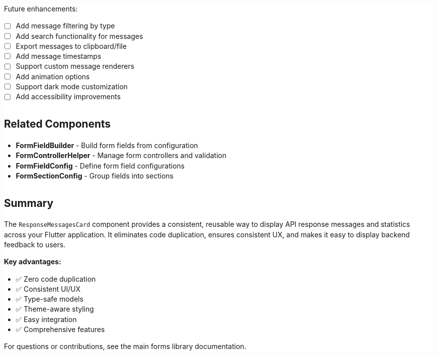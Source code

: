 Future enhancements:

- [ ] Add message filtering by type
- [ ] Add search functionality for messages
- [ ] Export messages to clipboard/file
- [ ] Add message timestamps
- [ ] Support custom message renderers
- [ ] Add animation options
- [ ] Support dark mode customization
- [ ] Add accessibility improvements

## Related Components

- **FormFieldBuilder** - Build form fields from configuration
- **FormControllerHelper** - Manage form controllers and validation
- **FormFieldConfig** - Define form field configurations
- **FormSectionConfig** - Group fields into sections

## Summary

The `ResponseMessagesCard` component provides a consistent, reusable way to display API response messages and statistics across your Flutter application. It eliminates code duplication, ensures consistent UX, and makes it easy to display backend feedback to users.

**Key advantages:**
- ✅ Zero code duplication
- ✅ Consistent UI/UX
- ✅ Type-safe models
- ✅ Theme-aware styling
- ✅ Easy integration
- ✅ Comprehensive features

For questions or contributions, see the main forms library documentation.
